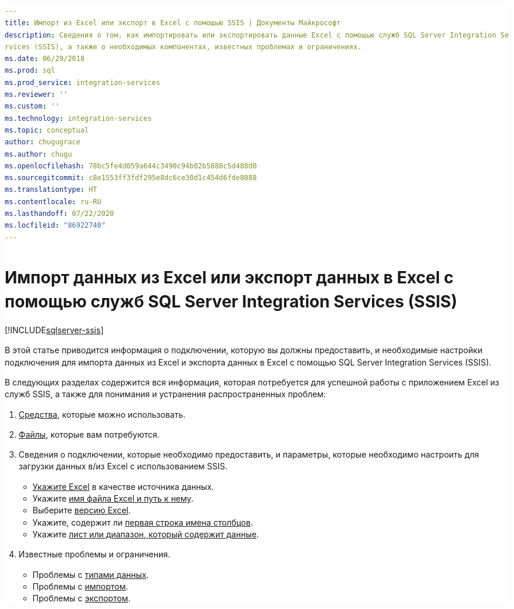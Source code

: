 ```yaml
---
title: Импорт из Excel или экспорт в Excel с помощью SSIS | Документы Майкрософт
description: Сведения о том, как импортировать или экспортировать данные Excel с помощью служб SQL Server Integration Services (SSIS), а также о необходимых компонентах, известных проблемах и ограничениях.
ms.date: 06/29/2018
ms.prod: sql
ms.prod_service: integration-services
ms.reviewer: ''
ms.custom: ''
ms.technology: integration-services
ms.topic: conceptual
author: chugugrace
ms.author: chugu
ms.openlocfilehash: 78bc5fe4d059a644c3490c94b02b5880c5d488d0
ms.sourcegitcommit: c8e1553ff3fdf295e8dc6ce30d1c454d6fde8088
ms.translationtype: HT
ms.contentlocale: ru-RU
ms.lasthandoff: 07/22/2020
ms.locfileid: "86922740"
---
```

# <a name="import-data-from-excel-or-export-data-to-excel-with-sql-server-integration-services-ssis"></a>Импорт данных из Excel или экспорт данных в Excel с помощью служб SQL Server Integration Services (SSIS)

[!INCLUDE[sqlserver-ssis](../includes/applies-to-version/sqlserver-ssis.md)]



В этой статье приводится информация о подключении, которую вы должны предоставить, и необходимые настройки подключения для импорта данных из Excel и экспорта данных в Excel с помощью SQL Server Integration Services (SSIS).

В следующих разделах содержится вся информация, которая потребуется для успешной работы с приложением Excel из служб SSIS, а также для понимания и устранения распространенных проблем:

1.  [Средства](#tools), которые можно использовать.

2.  [Файлы](#files-you-need), которые вам потребуются.

3.  Сведения о подключении, которые необходимо предоставить, и параметры, которые необходимо настроить для загрузки данных в/из Excel с использованием SSIS.
    -   [Укажите Excel](#specify-excel) в качестве источника данных.
    -   Укажите [имя файла Excel и путь к нему](#excel-file).
    -   Выберите [версию Excel](#excel-version).
    -   Укажите, содержит ли [первая строка имена столбцов](#first-row).
    -   Укажите [лист или диапазон, который содержит данные](#sheets-ranges).

4.  Известные проблемы и ограничения.
    -   Проблемы с [типами данных](#issues-types).
    -   Проблемы с [импортом](#issues-importing).
    -   Проблемы с [экспортом](#issues-exporting).
